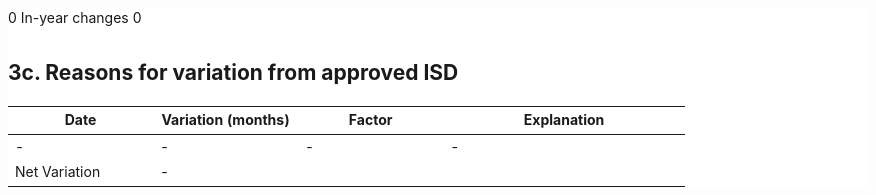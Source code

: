 <td>
0
</td>
</tr>
<tr>
<td>In-year changes</td>
<td>
0
</td>
</tr>
</tbody>
</table>

## 3c. Reasons for variation from approved ISD

<table>
<colgroup>
<col style="width: 21%" />
<col style="width: 21%" />
<col style="width: 21%" />
<col style="width: 35%" />
</colgroup>
<thead>
<tr>
<th>Date</th>
<th>Variation (months)</th>
<th>Factor</th>
<th>
Explanation
</th>
</tr>
</thead>
<tbody>
<tr>
<td>-</td>
<td>-</td>
<td>
-
</td>
<td>
-
</td>
</tr>
<tr>
<td>Net Variation</td>
<td>-</td>
<td></td>
<td></td>
</tr>
</tbody>
</table>
